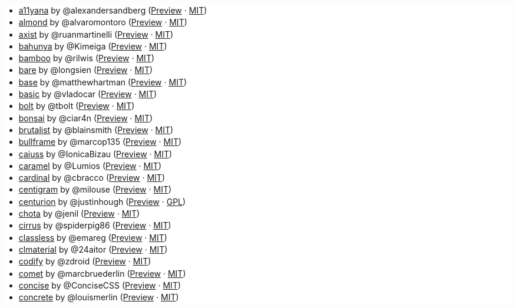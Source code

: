 * [a11yana](https://github.com/alexandersandberg/a11yana) by @alexandersandberg ([Preview](https://dohliam.github.io/dropin-minimal-css/?a11yana) · [MIT](https://github.com/alexandersandberg/a11yana/blob/master/LICENSE.md))
* [almond](https://github.com/alvaromontoro/almond.css) by @alvaromontoro ([Preview](https://dohliam.github.io/dropin-minimal-css/?almond) · [MIT](https://github.com/alvaromontoro/almond.css/blob/master/LICENSE))
* [axist](https://github.com/ruanmartinelli/axist) by @ruanmartinelli ([Preview](https://dohliam.github.io/dropin-minimal-css/?axist) · [MIT](https://github.com/ruanmartinelli/axist/blob/master/license))
* [bahunya](https://github.com/Kimeiga/bahunya) by @Kimeiga ([Preview](https://dohliam.github.io/dropin-minimal-css/?bahunya) · [MIT](https://github.com/Kimeiga/bahunya/blob/master/LICENSE))
* [bamboo](https://github.com/rilwis/bamboo) by @rilwis ([Preview](https://dohliam.github.io/dropin-minimal-css/?bamboo) · [MIT](https://github.com/rilwis/bamboo/blob/master/LICENSE))
* [bare](https://github.com/longsien/BareCSS) by @longsien ([Preview](https://dohliam.github.io/dropin-minimal-css/?bare) · [MIT](https://github.com/longsien/BareCSS/blob/master/LICENSE))
* [base](https://github.com/matthewhartman/base) by @matthewhartman ([Preview](https://dohliam.github.io/dropin-minimal-css/?base) · [MIT](https://github.com/matthewhartman/base#license))
* [basic](https://github.com/vladocar/Basic.css) by @vladocar ([Preview](https://dohliam.github.io/dropin-minimal-css/?basic) · [MIT](https://github.com/vladocar/Basic.css/blob/master/LICENSE))
* [bolt](https://github.com/tbolt/boltcss) by @tbolt ([Preview](https://dohliam.github.io/dropin-minimal-css/?bolt) · [MIT](https://github.com/tbolt/boltcss/blob/main/LICENSE))
* [bonsai](https://github.com/bonsaicss/bonsai.css) by @ciar4n ([Preview](https://dohliam.github.io/dropin-minimal-css/?bonsai) · [MIT](https://github.com/bonsaicss/bonsai.css/blob/master/LICENSE.md))
* [brutalist](https://github.com/blainsmith/brutalist.css) by @blainsmith ([Preview](https://dohliam.github.io/dropin-minimal-css/?brutalist) · [MIT](https://github.com/blainsmith/brutalist.css/blob/main/LICENSE))
* [bullframe](https://github.com/marcop135/bullframe.css) by @marcop135 ([Preview](https://dohliam.github.io/dropin-minimal-css/?bullframe) · [MIT](https://github.com/marcop135/bullframe.css/blob/master/LICENSE.md))
* [caiuss](https://github.com/IonicaBizau/CaiuSS) by @IonicaBizau ([Preview](https://dohliam.github.io/dropin-minimal-css/?caiuss) · [MIT](https://github.com/IonicaBizau/CaiuSS/blob/master/LICENSE))
* [caramel](https://github.com/lumios/caramel) by @Lumios ([Preview](https://dohliam.github.io/dropin-minimal-css/?caramel) · [MIT](https://github.com/lumios/caramel/blob/master/LICENSE))
* [cardinal](https://github.com/cardinalcss/cardinalcss) by @cbracco ([Preview](https://dohliam.github.io/dropin-minimal-css/?cardinal) · [MIT](https://github.com/cardinalcss/cardinalcss/blob/master/LICENSE.md))
* [centigram](https://github.com/milouse/centigram) by @milouse ([Preview](https://dohliam.github.io/dropin-minimal-css/?centigram) · [MIT](https://github.com/milouse/centigram/blob/main/LICENSE))
* [centurion](https://github.com/justinhough/Centurion) by @justinhough ([Preview](https://dohliam.github.io/dropin-minimal-css/?centurion) · [GPL](https://github.com/justinhough/Centurion/blob/master/LICENSE.md))
* [chota](https://github.com/jenil/chota) by @jenil ([Preview](https://dohliam.github.io/dropin-minimal-css/?chota) · [MIT](https://github.com/jenil/chota/blob/master/LICENSE))
* [cirrus](https://github.com/Spiderpig86/Cirrus) by @spiderpig86 ([Preview](https://dohliam.github.io/dropin-minimal-css/?cirrus) · [MIT](https://github.com/Spiderpig86/Cirrus/blob/master/LICENSE))
* [classless](https://github.com/emareg/classlesscss) by @emareg ([Preview](https://dohliam.github.io/dropin-minimal-css/?classless) · [MIT](https://github.com/emareg/classlesscss/blob/master/LICENSE))
* [clmaterial](https://github.com/24aitor/CLMaterial) by @24aitor ([Preview](https://dohliam.github.io/dropin-minimal-css/?clmaterial) · [MIT](https://github.com/24aitor/CLMaterial/blob/master/LICENSE))
* [codify](https://github.com/zdroid/codify.css) by @zdroid ([Preview](https://dohliam.github.io/dropin-minimal-css/?codify) · [MIT](https://github.com/zdroid/codify.css/blob/master/LICENSE.md))
* [comet](https://github.com/marcbruederlin/comet) by @marcbruederlin ([Preview](https://dohliam.github.io/dropin-minimal-css/?comet) · [MIT](https://github.com/marcbruederlin/comet/blob/master/LICENSE))
* [concise](https://github.com/ConciseCSS/concise.css) by @ConciseCSS ([Preview](https://dohliam.github.io/dropin-minimal-css/?concise) · [MIT](https://github.com/ConciseCSS/concise.css/blob/master/LICENSE))
* [concrete](https://github.com/louismerlin/concrete.css) by @louismerlin ([Preview](https://dohliam.github.io/dropin-minimal-css/?concrete) · [MIT](https://github.com/louismerlin/concrete.css/blob/master/LICENSE))